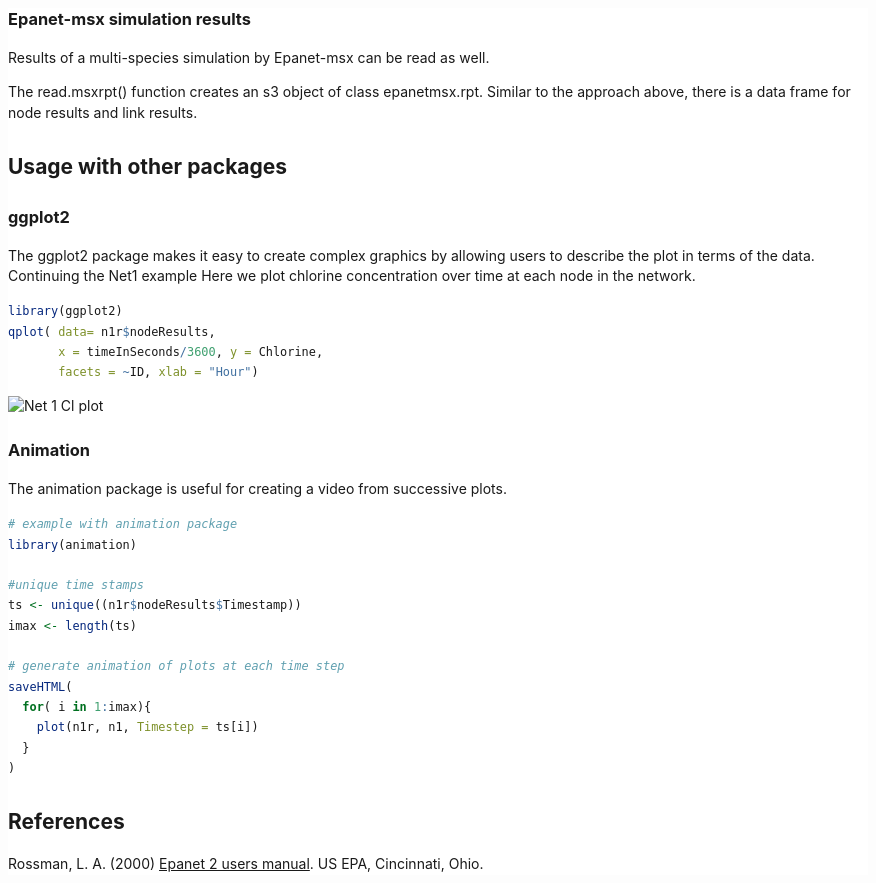 ### Epanet-msx simulation results

Results of a multi-species simulation by Epanet-msx can be read as well.

The read.msxrpt() function creates an s3 object of class epanetmsx.rpt.
Similar to the approach above, there is a data frame for node results
and link results.

## Usage with other packages

### ggplot2

The ggplot2 package makes it easy to create complex graphics by allowing
users to describe the plot in terms of the data. Continuing the Net1
example Here we plot chlorine concentration over time at each node in
the network.

``` r
library(ggplot2)
qplot( data= n1r$nodeResults,  
       x = timeInSeconds/3600, y = Chlorine, 
       facets = ~ID, xlab = "Hour")  
```

![Net 1 Cl plot](https://github.com/bradleyjeck/epanetReader/blob/master/img/Net1cl.png)

### Animation

The animation package is useful for creating a video from successive
plots.

``` r
# example with animation package 
library(animation)

#unique time stamps
ts <- unique((n1r$nodeResults$Timestamp))
imax <- length(ts)

# generate animation of plots at each time step
saveHTML(
  for( i in 1:imax){
    plot(n1r, n1, Timestep = ts[i]) 
  }
)
```

## References

Rossman, L. A. (2000) [Epanet 2 users
manual](http://nepis.epa.gov/Adobe/PDF/P1007WWU.pdf). US EPA,
Cincinnati, Ohio.
